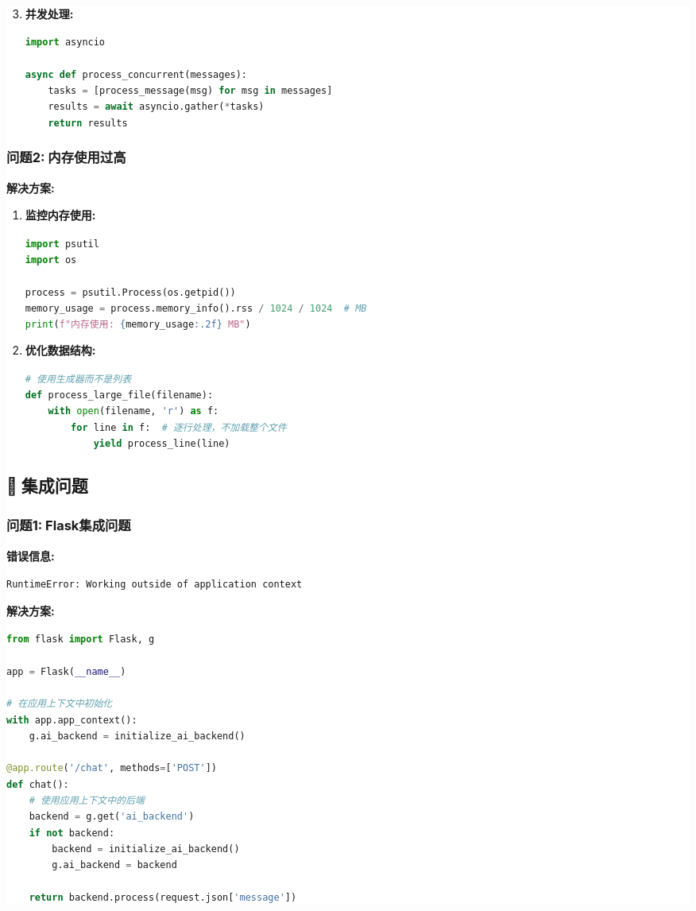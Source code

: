 3. **并发处理:**
   ```python
   import asyncio
   
   async def process_concurrent(messages):
       tasks = [process_message(msg) for msg in messages]
       results = await asyncio.gather(*tasks)
       return results
   ```

### 问题2: 内存使用过高

**解决方案:**

1. **监控内存使用:**
   ```python
   import psutil
   import os
   
   process = psutil.Process(os.getpid())
   memory_usage = process.memory_info().rss / 1024 / 1024  # MB
   print(f"内存使用: {memory_usage:.2f} MB")
   ```

2. **优化数据结构:**
   ```python
   # 使用生成器而不是列表
   def process_large_file(filename):
       with open(filename, 'r') as f:
           for line in f:  # 逐行处理，不加载整个文件
               yield process_line(line)
   ```

## 🔗 集成问题

### 问题1: Flask集成问题

**错误信息:**
```
RuntimeError: Working outside of application context
```

**解决方案:**

```python
from flask import Flask, g

app = Flask(__name__)

# 在应用上下文中初始化
with app.app_context():
    g.ai_backend = initialize_ai_backend()

@app.route('/chat', methods=['POST'])
def chat():
    # 使用应用上下文中的后端
    backend = g.get('ai_backend')
    if not backend:
        backend = initialize_ai_backend()
        g.ai_backend = backend
    
    return backend.process(request.json['message'])
```

